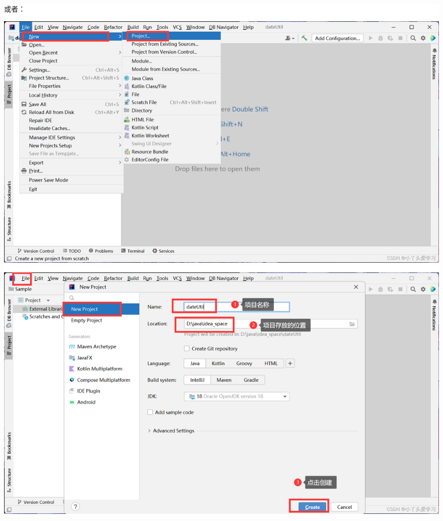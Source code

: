 或者：

![40eaed6c1a2a484cac3e2b728497bcbe.png](./images/40eaed6c1a2a484cac3e2b728497bcbe.png)

![368e1ae398f34b42b8739ceb11fa27d2.png](./images/368e1ae398f34b42b8739ceb11fa27d2.png)
